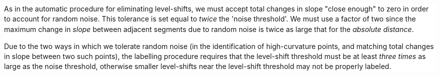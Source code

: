 As in the automatic procedure for eliminating level-shifts, we must accept total
changes in slope "close enough" to zero in order to account for random noise.
This tolerance is set equal to _twice_ the 'noise threshold'. We must use a
factor of two since the maximum change in _slope_ between adjacent segments due
to random noise is twice as large that for the _absolute distance_.

Due to the two ways in which we tolerate random noise (in the identification of
high-curvature points, and matching total changes in slope between two such
points), the labelling procedure requires that the level-shift threshold must be
at least _three times_ as large as the noise threshold, otherwise smaller
level-shifts near the level-shift threshold may not be properly labeled.

